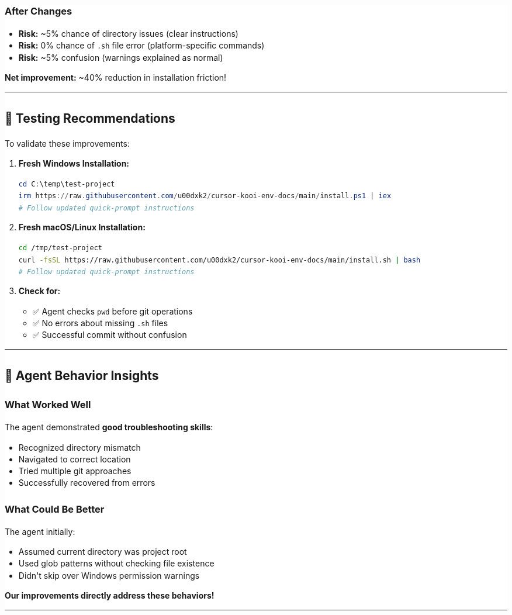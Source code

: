 ### After Changes
- **Risk:** ~5% chance of directory issues (clear instructions)
- **Risk:** 0% chance of `.sh` file error (platform-specific commands)
- **Risk:** ~5% confusion (warnings explained as normal)

**Net improvement:** ~40% reduction in installation friction!

---

## 🎯 Testing Recommendations

To validate these improvements:

1. **Fresh Windows Installation:**
   ```powershell
   cd C:\temp\test-project
   irm https://raw.githubusercontent.com/u00dxk2/cursor-kooi-env-docs/main/install.ps1 | iex
   # Follow updated quick-prompt instructions
   ```

2. **Fresh macOS/Linux Installation:**
   ```bash
   cd /tmp/test-project
   curl -fsSL https://raw.githubusercontent.com/u00dxk2/cursor-kooi-env-docs/main/install.sh | bash
   # Follow updated quick-prompt instructions
   ```

3. **Check for:**
   - ✅ Agent checks `pwd` before git operations
   - ✅ No errors about missing `.sh` files
   - ✅ Successful commit without confusion

---

## 🤖 Agent Behavior Insights

### What Worked Well

The agent demonstrated **good troubleshooting skills**:
- Recognized directory mismatch
- Navigated to correct location
- Tried multiple git approaches
- Successfully recovered from errors

### What Could Be Better

The agent initially:
- Assumed current directory was project root
- Used glob patterns without checking file existence
- Didn't skip over Windows permission warnings

**Our improvements directly address these behaviors!**

---
